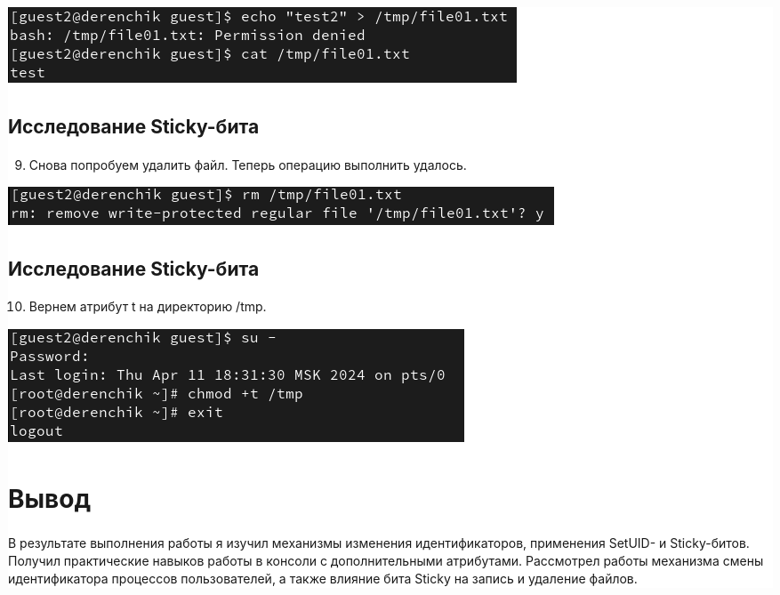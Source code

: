 ![Дозапись](image/24.png)

## Исследование Sticky-бита

9) Снова попробуем удалить файл.
Теперь операцию выполнить удалось.

![Удаление файла](image/25.png)

## Исследование Sticky-бита

10) Вернем атрибут t на директорию /tmp.

![Возвращение атрибута](image/26.png)

# Вывод

В результате выполнения работы я изучил механизмы изменения идентификаторов, применения SetUID- и Sticky-битов. Получил практические навыков работы в консоли с дополнительными атрибутами. Рассмотрел работы механизма смены идентификатора процессов пользователей, а также влияние бита Sticky на запись и удаление файлов.
